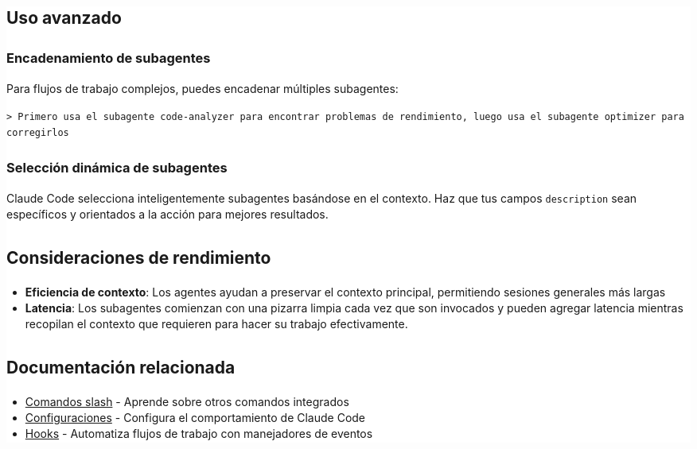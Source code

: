 ## Uso avanzado

### Encadenamiento de subagentes

Para flujos de trabajo complejos, puedes encadenar múltiples subagentes:

```
> Primero usa el subagente code-analyzer para encontrar problemas de rendimiento, luego usa el subagente optimizer para corregirlos
```

### Selección dinámica de subagentes

Claude Code selecciona inteligentemente subagentes basándose en el contexto. Haz que tus campos `description` sean específicos y orientados a la acción para mejores resultados.

## Consideraciones de rendimiento

* **Eficiencia de contexto**: Los agentes ayudan a preservar el contexto principal, permitiendo sesiones generales más largas
* **Latencia**: Los subagentes comienzan con una pizarra limpia cada vez que son invocados y pueden agregar latencia mientras recopilan el contexto que requieren para hacer su trabajo efectivamente.

## Documentación relacionada

* [Comandos slash](/es/docs/claude-code/slash-commands) - Aprende sobre otros comandos integrados
* [Configuraciones](/es/docs/claude-code/settings) - Configura el comportamiento de Claude Code
* [Hooks](/es/docs/claude-code/hooks) - Automatiza flujos de trabajo con manejadores de eventos